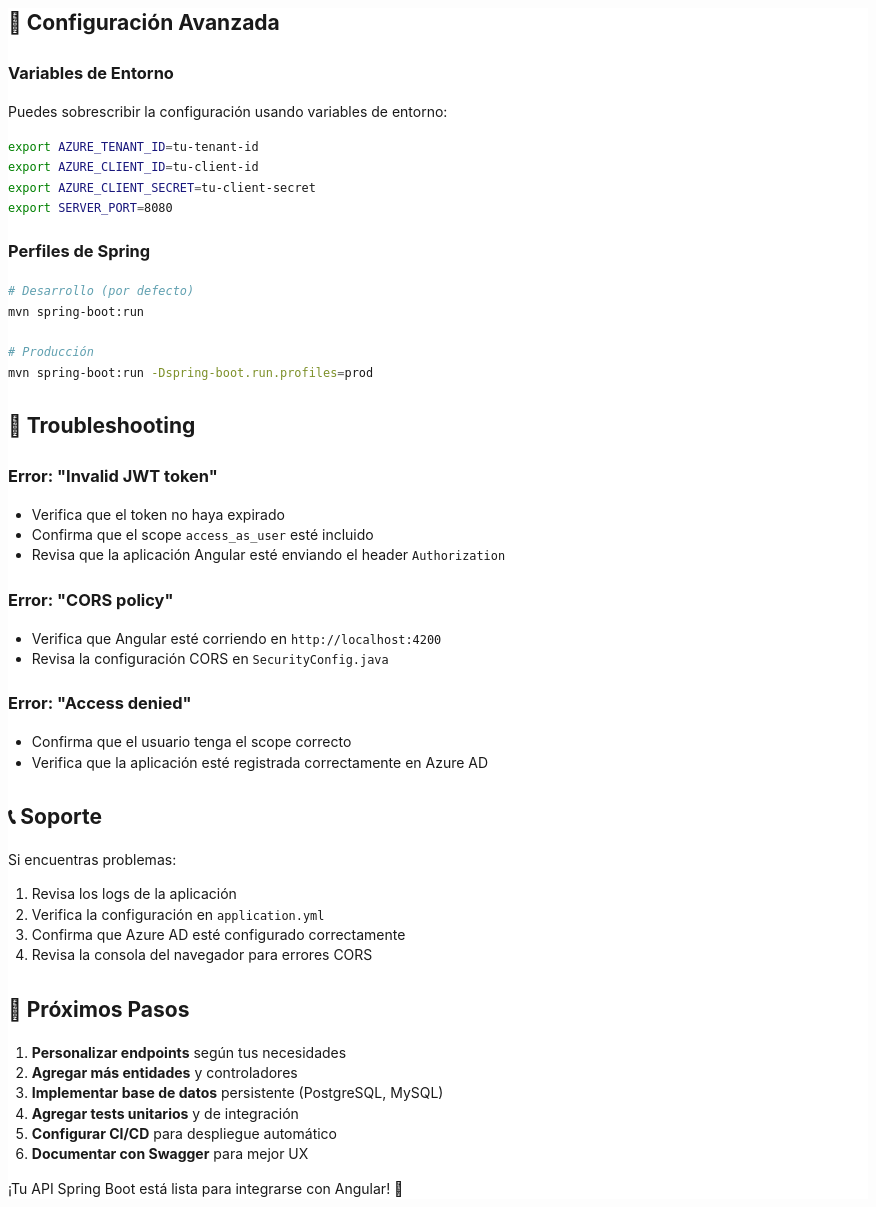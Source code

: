 ```
```

## 🔧 Configuración Avanzada

### Variables de Entorno
Puedes sobrescribir la configuración usando variables de entorno:

```bash
export AZURE_TENANT_ID=tu-tenant-id
export AZURE_CLIENT_ID=tu-client-id
export AZURE_CLIENT_SECRET=tu-client-secret
export SERVER_PORT=8080
```

### Perfiles de Spring
```bash
# Desarrollo (por defecto)
mvn spring-boot:run

# Producción
mvn spring-boot:run -Dspring-boot.run.profiles=prod
```

## 🐛 Troubleshooting

### Error: "Invalid JWT token"
- Verifica que el token no haya expirado
- Confirma que el scope `access_as_user` esté incluido
- Revisa que la aplicación Angular esté enviando el header `Authorization`

### Error: "CORS policy"
- Verifica que Angular esté corriendo en `http://localhost:4200`
- Revisa la configuración CORS en `SecurityConfig.java`

### Error: "Access denied"
- Confirma que el usuario tenga el scope correcto
- Verifica que la aplicación esté registrada correctamente en Azure AD

## 📞 Soporte

Si encuentras problemas:
1. Revisa los logs de la aplicación
2. Verifica la configuración en `application.yml`
3. Confirma que Azure AD esté configurado correctamente
4. Revisa la consola del navegador para errores CORS

## 🎯 Próximos Pasos

1. **Personalizar endpoints** según tus necesidades
2. **Agregar más entidades** y controladores
3. **Implementar base de datos** persistente (PostgreSQL, MySQL)
4. **Agregar tests unitarios** y de integración
5. **Configurar CI/CD** para despliegue automático
6. **Documentar con Swagger** para mejor UX

¡Tu API Spring Boot está lista para integrarse con Angular! 🎉
